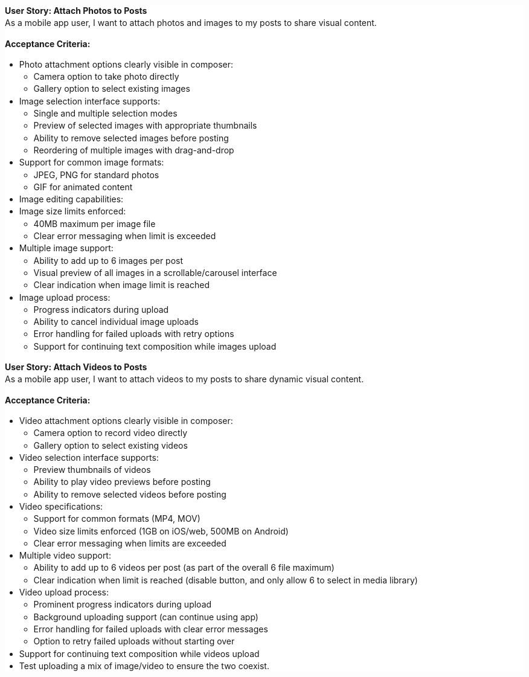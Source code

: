 **User Story: Attach Photos to Posts**  
As a mobile app user, I want to attach photos and images to my posts to share visual content.

**Acceptance Criteria:**
- Photo attachment options clearly visible in composer:
  - Camera option to take photo directly
  - Gallery option to select existing images
- Image selection interface supports:
  - Single and multiple selection modes
  - Preview of selected images with appropriate thumbnails
  - Ability to remove selected images before posting
  - Reordering of multiple images with drag-and-drop
- Support for common image formats:
  - JPEG, PNG for standard photos
  - GIF for animated content
- Image editing capabilities:
- Image size limits enforced:
  - 40MB maximum per image file
  - Clear error messaging when limit is exceeded
- Multiple image support:
  - Ability to add up to 6 images per post
  - Visual preview of all images in a scrollable/carousel interface
  - Clear indication when image limit is reached
- Image upload process:
  - Progress indicators during upload
  - Ability to cancel individual image uploads
  - Error handling for failed uploads with retry options
  - Support for continuing text composition while images upload

**User Story: Attach Videos to Posts**  
As a mobile app user, I want to attach videos to my posts to share dynamic visual content.

**Acceptance Criteria:**
- Video attachment options clearly visible in composer:
  - Camera option to record video directly
  - Gallery option to select existing videos
- Video selection interface supports:
  - Preview thumbnails of videos
  - Ability to play video previews before posting
  - Ability to remove selected videos before posting
- Video specifications:
  - Support for common formats (MP4, MOV)
  - Video size limits enforced (1GB on iOS/web, 500MB on Android)
  - Clear error messaging when limits are exceeded
- Multiple video support:
  - Ability to add up to 6 videos per post (as part of the overall 6 file maximum)
  - Clear indication when limit is reached (disable button, and only allow 6 to select in media library)
- Video upload process:
  - Prominent progress indicators during upload
  - Background uploading support (can continue using app)
  - Error handling for failed uploads with clear error messages
  - Option to retry failed uploads without starting over
- Support for continuing text composition while videos upload
- Test uploading a mix of image/video to ensure the two coexist.

